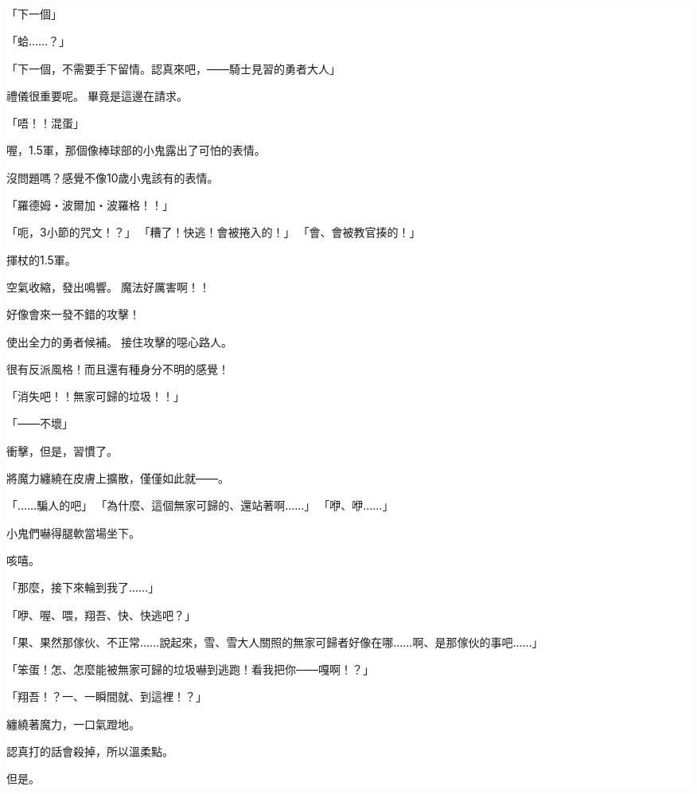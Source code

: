 「下一個」

「蛤……？」

「下一個，不需要手下留情。認真來吧，――騎士見習的勇者大人」

禮儀很重要呢。
畢竟是這邊在請求。

「唔！！混蛋」

喔，1.5軍，那個像棒球部的小鬼露出了可怕的表情。

沒問題嗎？感覺不像10歲小鬼該有的表情。

「羅德姆・波爾加・波羅格！！」

「呃，3小節的咒文！？」
「糟了！快逃！會被捲入的！」
「會、會被教官揍的！」

揮杖的1.5軍。

空氣收縮，發出鳴響。
魔法好厲害啊！！

好像會來一發不錯的攻擊！

使出全力的勇者候補。
接住攻擊的噁心路人。

很有反派風格！而且還有種身分不明的感覺！

「消失吧！！無家可歸的垃圾！！」

「――不壞」

衝擊，但是，習慣了。

將魔力纏繞在皮膚上擴散，僅僅如此就――。

「……騙人的吧」
「為什麼、這個無家可歸的、還站著啊……」
「咿、咿……」

小鬼們嚇得腿軟當場坐下。

咳嘻。

「那麼，接下來輪到我了……」

「咿、喔、喂，翔吾、快、快逃吧？」

「果、果然那傢伙、不正常……說起來，雪、雪大人關照的無家可歸者好像在哪……啊、是那傢伙的事吧……」

「笨蛋！怎、怎麼能被無家可歸的垃圾嚇到逃跑！看我把你――嘎啊！？」

「翔吾！？一、一瞬間就、到這裡！？」

纏繞著魔力，一口氣蹬地。

認真打的話會殺掉，所以溫柔點。

但是。
